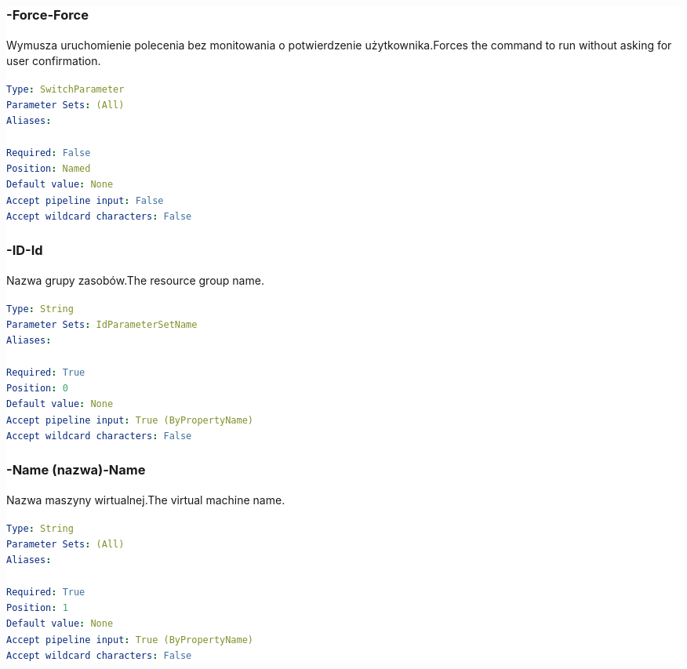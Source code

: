 ### <span data-ttu-id="a25b8-117">-Force</span><span class="sxs-lookup"><span data-stu-id="a25b8-117">-Force</span></span>
<span data-ttu-id="a25b8-118">Wymusza uruchomienie polecenia bez monitowania o potwierdzenie użytkownika.</span><span class="sxs-lookup"><span data-stu-id="a25b8-118">Forces the command to run without asking for user confirmation.</span></span>

```yaml
Type: SwitchParameter
Parameter Sets: (All)
Aliases:

Required: False
Position: Named
Default value: None
Accept pipeline input: False
Accept wildcard characters: False
```

### <span data-ttu-id="a25b8-119">-ID</span><span class="sxs-lookup"><span data-stu-id="a25b8-119">-Id</span></span>
<span data-ttu-id="a25b8-120">Nazwa grupy zasobów.</span><span class="sxs-lookup"><span data-stu-id="a25b8-120">The resource group name.</span></span>

```yaml
Type: String
Parameter Sets: IdParameterSetName
Aliases:

Required: True
Position: 0
Default value: None
Accept pipeline input: True (ByPropertyName)
Accept wildcard characters: False
```

### <span data-ttu-id="a25b8-121">-Name (nazwa)</span><span class="sxs-lookup"><span data-stu-id="a25b8-121">-Name</span></span>
<span data-ttu-id="a25b8-122">Nazwa maszyny wirtualnej.</span><span class="sxs-lookup"><span data-stu-id="a25b8-122">The virtual machine name.</span></span>

```yaml
Type: String
Parameter Sets: (All)
Aliases:

Required: True
Position: 1
Default value: None
Accept pipeline input: True (ByPropertyName)
Accept wildcard characters: False
```
